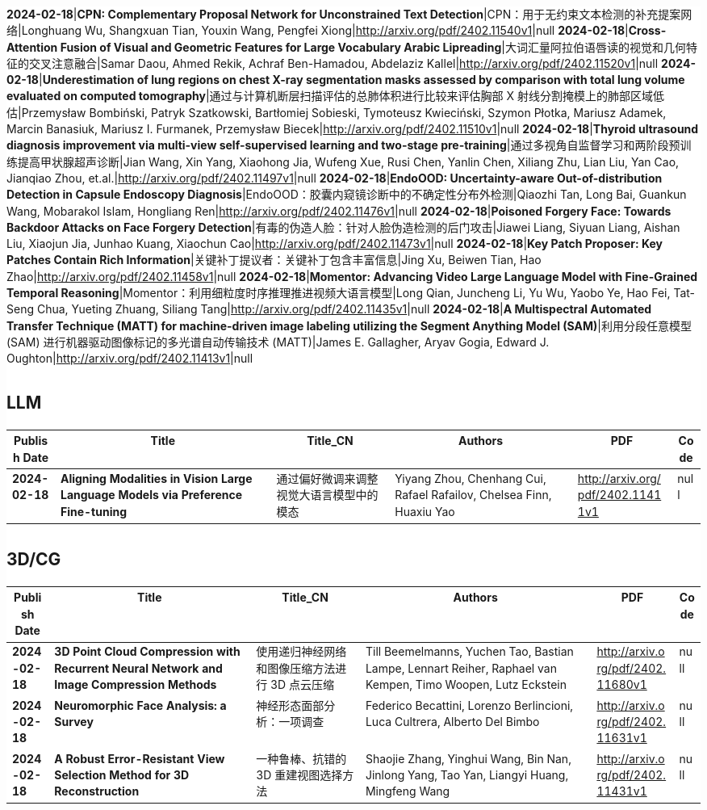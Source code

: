 **2024-02-18**|**CPN: Complementary Proposal Network for Unconstrained Text Detection**|CPN：用于无约束文本检测的补充提案网络|Longhuang Wu, Shangxuan Tian, Youxin Wang, Pengfei Xiong|<http://arxiv.org/pdf/2402.11540v1>|null
**2024-02-18**|**Cross-Attention Fusion of Visual and Geometric Features for Large Vocabulary Arabic Lipreading**|大词汇量阿拉伯语唇读的视觉和几何特征的交叉注意融合|Samar Daou, Ahmed Rekik, Achraf Ben-Hamadou, Abdelaziz Kallel|<http://arxiv.org/pdf/2402.11520v1>|null
**2024-02-18**|**Underestimation of lung regions on chest X-ray segmentation masks assessed by comparison with total lung volume evaluated on computed tomography**|通过与计算机断层扫描评估的总肺体积进行比较来评估胸部 X 射线分割掩模上的肺部区域低估|Przemysław Bombiński, Patryk Szatkowski, Bartłomiej Sobieski, Tymoteusz Kwieciński, Szymon Płotka, Mariusz Adamek, Marcin Banasiuk, Mariusz I. Furmanek, Przemysław Biecek|<http://arxiv.org/pdf/2402.11510v1>|null
**2024-02-18**|**Thyroid ultrasound diagnosis improvement via multi-view self-supervised learning and two-stage pre-training**|通过多视角自监督学习和两阶段预训练提高甲状腺超声诊断|Jian Wang, Xin Yang, Xiaohong Jia, Wufeng Xue, Rusi Chen, Yanlin Chen, Xiliang Zhu, Lian Liu, Yan Cao, Jianqiao Zhou, et.al.|<http://arxiv.org/pdf/2402.11497v1>|null
**2024-02-18**|**EndoOOD: Uncertainty-aware Out-of-distribution Detection in Capsule Endoscopy Diagnosis**|EndoOOD：胶囊内窥镜诊断中的不确定性分布外检测|Qiaozhi Tan, Long Bai, Guankun Wang, Mobarakol Islam, Hongliang Ren|<http://arxiv.org/pdf/2402.11476v1>|null
**2024-02-18**|**Poisoned Forgery Face: Towards Backdoor Attacks on Face Forgery Detection**|有毒的伪造人脸：针对人脸伪造检测的后门攻击|Jiawei Liang, Siyuan Liang, Aishan Liu, Xiaojun Jia, Junhao Kuang, Xiaochun Cao|<http://arxiv.org/pdf/2402.11473v1>|null
**2024-02-18**|**Key Patch Proposer: Key Patches Contain Rich Information**|关键补丁提议者：关键补丁包含丰富信息|Jing Xu, Beiwen Tian, Hao Zhao|<http://arxiv.org/pdf/2402.11458v1>|null
**2024-02-18**|**Momentor: Advancing Video Large Language Model with Fine-Grained Temporal Reasoning**|Momentor：利用细粒度时序推理推进视频大语言模型|Long Qian, Juncheng Li, Yu Wu, Yaobo Ye, Hao Fei, Tat-Seng Chua, Yueting Zhuang, Siliang Tang|<http://arxiv.org/pdf/2402.11435v1>|null
**2024-02-18**|**A Multispectral Automated Transfer Technique (MATT) for machine-driven image labeling utilizing the Segment Anything Model (SAM)**|利用分段任意模型 (SAM) 进行机器驱动图像标记的多光谱自动传输技术 (MATT)|James E. Gallagher, Aryav Gogia, Edward J. Oughton|<http://arxiv.org/pdf/2402.11413v1>|null

## LLM

|Publish Date|Title|Title_CN|Authors|PDF|Code|
|---|---|---|---|---|---|
**2024-02-18**|**Aligning Modalities in Vision Large Language Models via Preference Fine-tuning**|通过偏好微调来调整视觉大语言模型中的模态|Yiyang Zhou, Chenhang Cui, Rafael Rafailov, Chelsea Finn, Huaxiu Yao|<http://arxiv.org/pdf/2402.11411v1>|null

## 3D/CG

|Publish Date|Title|Title_CN|Authors|PDF|Code|
|---|---|---|---|---|---|
**2024-02-18**|**3D Point Cloud Compression with Recurrent Neural Network and Image Compression Methods**|使用递归神经网络和图像压缩方法进行 3D 点云压缩|Till Beemelmanns, Yuchen Tao, Bastian Lampe, Lennart Reiher, Raphael van Kempen, Timo Woopen, Lutz Eckstein|<http://arxiv.org/pdf/2402.11680v1>|null
**2024-02-18**|**Neuromorphic Face Analysis: a Survey**|神经形态面部分析：一项调查|Federico Becattini, Lorenzo Berlincioni, Luca Cultrera, Alberto Del Bimbo|<http://arxiv.org/pdf/2402.11631v1>|null
**2024-02-18**|**A Robust Error-Resistant View Selection Method for 3D Reconstruction**|一种鲁棒、抗错的 3D 重建视图选择方法|Shaojie Zhang, Yinghui Wang, Bin Nan, Jinlong Yang, Tao Yan, Liangyi Huang, Mingfeng Wang|<http://arxiv.org/pdf/2402.11431v1>|null
